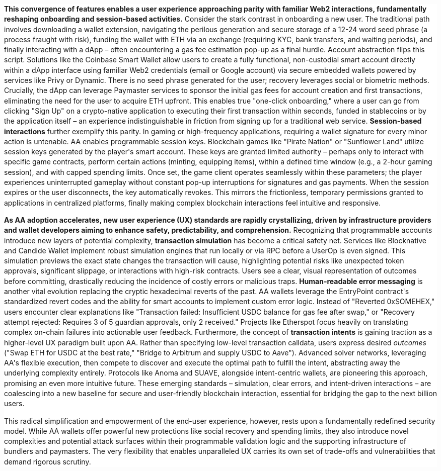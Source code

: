 **This convergence of features enables a user experience approaching parity with familiar Web2 interactions, fundamentally reshaping onboarding and session-based activities.** Consider the stark contrast in onboarding a new user. The traditional path involves downloading a wallet extension, navigating the perilous generation and secure storage of a 12-24 word seed phrase (a process fraught with risk), funding the wallet with ETH via an exchange (requiring KYC, bank transfers, and waiting periods), and finally interacting with a dApp – often encountering a gas fee estimation pop-up as a final hurdle. Account abstraction flips this script. Solutions like the Coinbase Smart Wallet allow users to create a fully functional, non-custodial smart account directly within a dApp interface using familiar Web2 credentials (email or Google account) via secure embedded wallets powered by services like Privy or Dynamic. There is no seed phrase generated for the user; recovery leverages social or biometric methods. Crucially, the dApp can leverage Paymaster services to sponsor the initial gas fees for account creation and first transactions, eliminating the need for the user to acquire ETH upfront. This enables true "one-click onboarding," where a user can go from clicking "Sign Up" on a crypto-native application to executing their first transaction within seconds, funded in stablecoins or by the application itself – an experience indistinguishable in friction from signing up for a traditional web service. **Session-based interactions** further exemplify this parity. In gaming or high-frequency applications, requiring a wallet signature for every minor action is untenable. AA enables programmable session keys. Blockchain games like "Pirate Nation" or "Sunflower Land" utilize session keys generated by the player's smart account. These keys are granted limited authority – perhaps only to interact with specific game contracts, perform certain actions (minting, equipping items), within a defined time window (e.g., a 2-hour gaming session), and with capped spending limits. Once set, the game client operates seamlessly within these parameters; the player experiences uninterrupted gameplay without constant pop-up interruptions for signatures and gas payments. When the session expires or the user disconnects, the key automatically revokes. This mirrors the frictionless, temporary permissions granted to applications in centralized platforms, finally making complex blockchain interactions feel intuitive and responsive.

**As AA adoption accelerates, new user experience (UX) standards are rapidly crystallizing, driven by infrastructure providers and wallet developers aiming to enhance safety, predictability, and comprehension.** Recognizing that programmable accounts introduce new layers of potential complexity, **transaction simulation** has become a critical safety net. Services like Blocknative and Candide Wallet implement robust simulation engines that run locally or via RPC before a UserOp is even signed. This simulation previews the exact state changes the transaction will cause, highlighting potential risks like unexpected token approvals, significant slippage, or interactions with high-risk contracts. Users see a clear, visual representation of outcomes before committing, drastically reducing the incidence of costly errors or malicious traps. **Human-readable error messaging** is another vital evolution replacing the cryptic hexadecimal reverts of the past. AA wallets leverage the EntryPoint contract's standardized revert codes and the ability for smart accounts to implement custom error logic. Instead of "Reverted 0xSOMEHEX," users encounter clear explanations like "Transaction failed: Insufficient USDC balance for gas fee after swap," or "Recovery attempt rejected: Requires 3 of 5 guardian approvals, only 2 received." Projects like Etherspot focus heavily on translating complex on-chain failures into actionable user feedback. Furthermore, the concept of **transaction intents** is gaining traction as a higher-level UX paradigm built upon AA. Rather than specifying low-level transaction calldata, users express desired *outcomes* ("Swap ETH for USDC at the best rate," "Bridge to Arbitrum and supply USDC to Aave"). Advanced solver networks, leveraging AA's flexible execution, then compete to discover and execute the optimal path to fulfill the intent, abstracting away the underlying complexity entirely. Protocols like Anoma and SUAVE, alongside intent-centric wallets, are pioneering this approach, promising an even more intuitive future. These emerging standards – simulation, clear errors, and intent-driven interactions – are coalescing into a new baseline for secure and user-friendly blockchain interaction, essential for bridging the gap to the next billion users.

This radical simplification and empowerment of the end-user experience, however, rests upon a fundamentally redefined security model. While AA wallets offer powerful new protections like social recovery and spending limits, they also introduce novel complexities and potential attack surfaces within their programmable validation logic and the supporting infrastructure of bundlers and paymasters. The very flexibility that enables unparalleled UX carries its own set of trade-offs and vulnerabilities that demand rigorous scrutiny.
